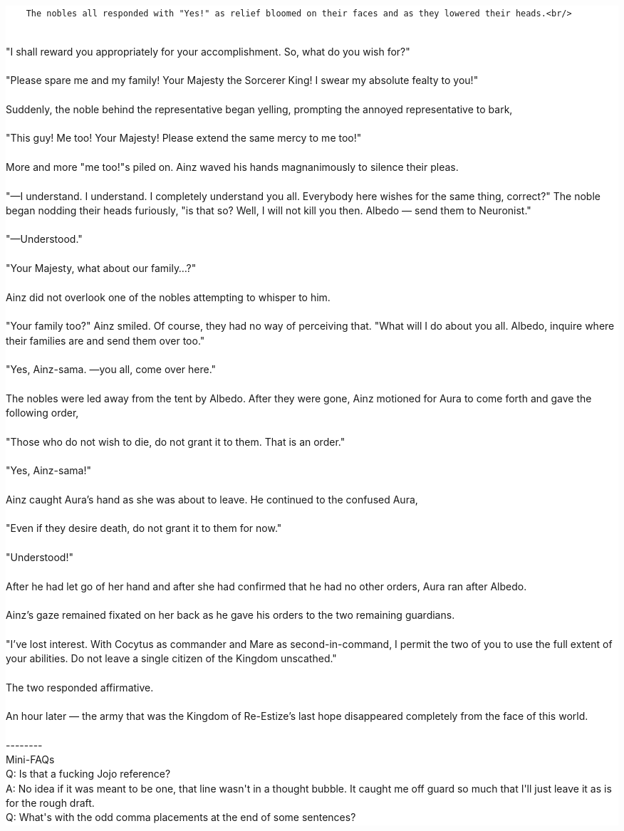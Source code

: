         The nobles all responded with "Yes!" as relief bloomed on their faces and as they lowered their heads.<br/>
<br/>
        "I shall reward you appropriately for your accomplishment. So, what do you wish for?"<br/>
<br/>
        "Please spare me and my family! Your Majesty the Sorcerer King! I swear my absolute fealty to you!"<br/>
<br/>
        Suddenly, the noble behind the representative began yelling, prompting the annoyed representative to bark,<br/>
<br/>
        "This guy! Me too! Your Majesty! Please extend the same mercy to me too!"<br/>
<br/>
        More and more "me too!"s piled on. Ainz waved his hands magnanimously to silence their pleas.<br/>
<br/>
        "—I understand. I understand. I completely understand you all. Everybody here wishes for the same thing, correct?" The noble began nodding their heads furiously, "is that so? Well, I will not kill you then. Albedo — send them to Neuronist."<br/>
<br/>
        "—Understood."<br/>
<br/>
        "Your Majesty, what about our family…?"<br/>
<br/>
        Ainz did not overlook one of the nobles attempting to whisper to him.<br/>
<br/>
        "Your family too?" Ainz smiled. Of course, they had no way of perceiving that. "What will I do about you all. Albedo, inquire where their families are and send them over too."<br/>
<br/>
        "Yes, Ainz-sama. —you all, come over here."<br/>
<br/>
        The nobles were led away from the tent by Albedo. After they were gone, Ainz motioned for Aura to come forth and gave the following order,<br/>
<br/>
        "Those who do not wish to die, do not grant it to them. That is an order."<br/>
<br/>
        "Yes, Ainz-sama!"<br/>
<br/>
        Ainz caught Aura’s hand as she was about to leave. He continued to the confused Aura,<br/>
<br/>
        "Even if they desire death, do not grant it to them for now."<br/>
<br/>
        "Understood!"<br/>
<br/>
        After he had let go of her hand and after she had confirmed that he had no other orders, Aura ran after Albedo.<br/>
<br/>
        Ainz’s gaze remained fixated on her back as he gave his orders to the two remaining guardians.<br/>
<br/>
        "I’ve lost interest. With Cocytus as commander and Mare as second-in-command, I permit the two of you to use the full extent of your abilities. Do not leave a single citizen of the Kingdom unscathed."<br/>
<br/>
        The two responded affirmative.<br/>
<br/>
        An hour later — the army that was the Kingdom of Re-Estize’s last hope disappeared completely from the face of this world.<br/>
<br/>
--------<br/>
Mini-FAQs<br/>
Q: Is that a fucking Jojo reference?<br/>
A: No idea if it was meant to be one, that line wasn't in a thought bubble. It caught me off guard so much that I'll just leave it as is for the rough draft.<br/>
Q: What's with the odd comma placements at the end of some sentences?<br/>